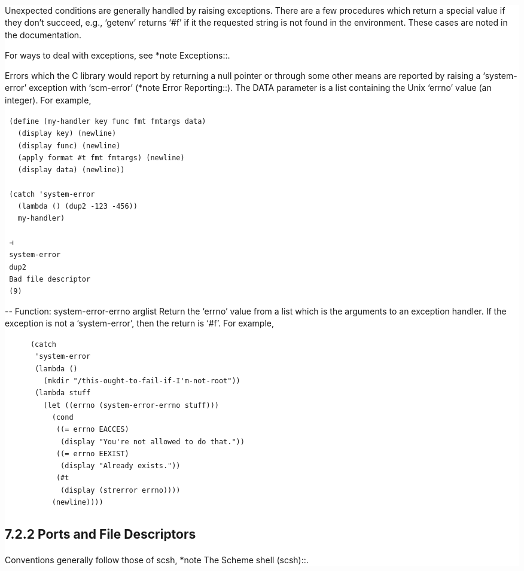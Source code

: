    Unexpected conditions are generally handled by raising exceptions.
There are a few procedures which return a special value if they don’t
succeed, e.g., ‘getenv’ returns ‘#f’ if it the requested string is not
found in the environment.  These cases are noted in the documentation.

   For ways to deal with exceptions, see *note Exceptions::.

   Errors which the C library would report by returning a null pointer
or through some other means are reported by raising a ‘system-error’
exception with ‘scm-error’ (*note Error Reporting::).  The DATA
parameter is a list containing the Unix ‘errno’ value (an integer).  For
example,

     (define (my-handler key func fmt fmtargs data)
       (display key) (newline)
       (display func) (newline)
       (apply format #t fmt fmtargs) (newline)
       (display data) (newline))

     (catch 'system-error
       (lambda () (dup2 -123 -456))
       my-handler)

     ⊣
     system-error
     dup2
     Bad file descriptor
     (9)


 -- Function: system-error-errno arglist
     Return the ‘errno’ value from a list which is the arguments to an
     exception handler.  If the exception is not a ‘system-error’, then
     the return is ‘#f’.  For example,

          (catch
           'system-error
           (lambda ()
             (mkdir "/this-ought-to-fail-if-I'm-not-root"))
           (lambda stuff
             (let ((errno (system-error-errno stuff)))
               (cond
                ((= errno EACCES)
                 (display "You're not allowed to do that."))
                ((= errno EEXIST)
                 (display "Already exists."))
                (#t
                 (display (strerror errno))))
               (newline))))

7.2.2 Ports and File Descriptors
--------------------------------

Conventions generally follow those of scsh, *note The Scheme shell
(scsh)::.
